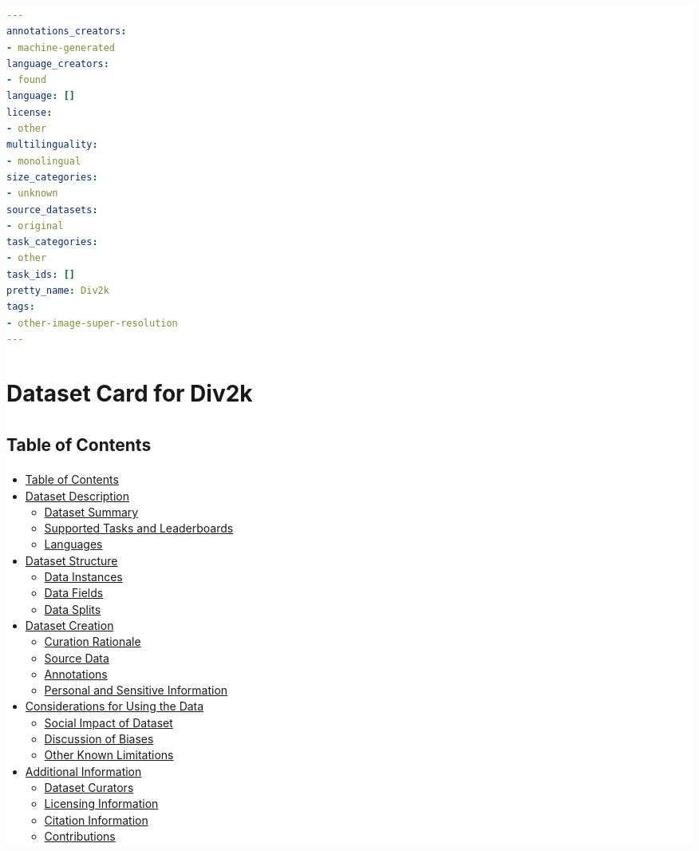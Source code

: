 ```yaml
---
annotations_creators:
- machine-generated
language_creators:
- found
language: []
license:
- other
multilinguality:
- monolingual
size_categories:
- unknown
source_datasets:
- original
task_categories:
- other
task_ids: []
pretty_name: Div2k
tags:
- other-image-super-resolution
---
```


# Dataset Card for Div2k

## Table of Contents
- [Table of Contents](#table-of-contents)
- [Dataset Description](#dataset-description)
  - [Dataset Summary](#dataset-summary)
  - [Supported Tasks and Leaderboards](#supported-tasks-and-leaderboards)
  - [Languages](#languages)
- [Dataset Structure](#dataset-structure)
  - [Data Instances](#data-instances)
  - [Data Fields](#data-fields)
  - [Data Splits](#data-splits)
- [Dataset Creation](#dataset-creation)
  - [Curation Rationale](#curation-rationale)
  - [Source Data](#source-data)
  - [Annotations](#annotations)
  - [Personal and Sensitive Information](#personal-and-sensitive-information)
- [Considerations for Using the Data](#considerations-for-using-the-data)
  - [Social Impact of Dataset](#social-impact-of-dataset)
  - [Discussion of Biases](#discussion-of-biases)
  - [Other Known Limitations](#other-known-limitations)
- [Additional Information](#additional-information)
  - [Dataset Curators](#dataset-curators)
  - [Licensing Information](#licensing-information)
  - [Citation Information](#citation-information)
  - [Contributions](#contributions)
